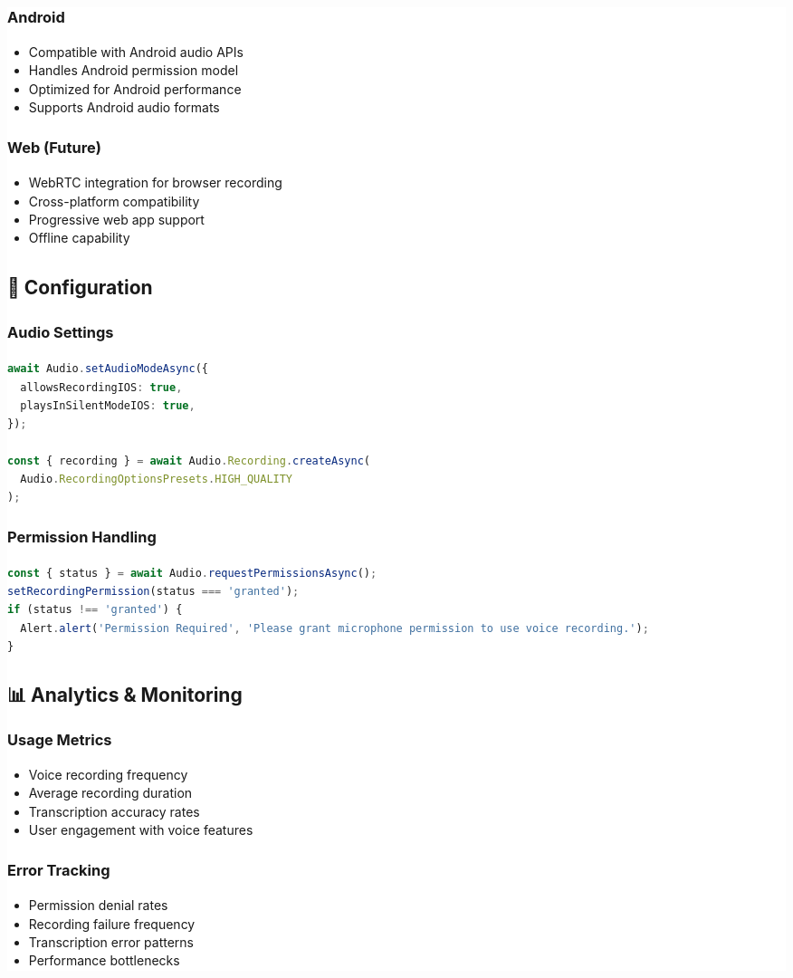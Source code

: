 ### Android
- Compatible with Android audio APIs
- Handles Android permission model
- Optimized for Android performance
- Supports Android audio formats

### Web (Future)
- WebRTC integration for browser recording
- Cross-platform compatibility
- Progressive web app support
- Offline capability

## 🔧 Configuration

### Audio Settings
```typescript
await Audio.setAudioModeAsync({
  allowsRecordingIOS: true,
  playsInSilentModeIOS: true,
});

const { recording } = await Audio.Recording.createAsync(
  Audio.RecordingOptionsPresets.HIGH_QUALITY
);
```

### Permission Handling
```typescript
const { status } = await Audio.requestPermissionsAsync();
setRecordingPermission(status === 'granted');
if (status !== 'granted') {
  Alert.alert('Permission Required', 'Please grant microphone permission to use voice recording.');
}
```

## 📊 Analytics & Monitoring

### Usage Metrics
- Voice recording frequency
- Average recording duration
- Transcription accuracy rates
- User engagement with voice features

### Error Tracking
- Permission denial rates
- Recording failure frequency
- Transcription error patterns
- Performance bottlenecks
